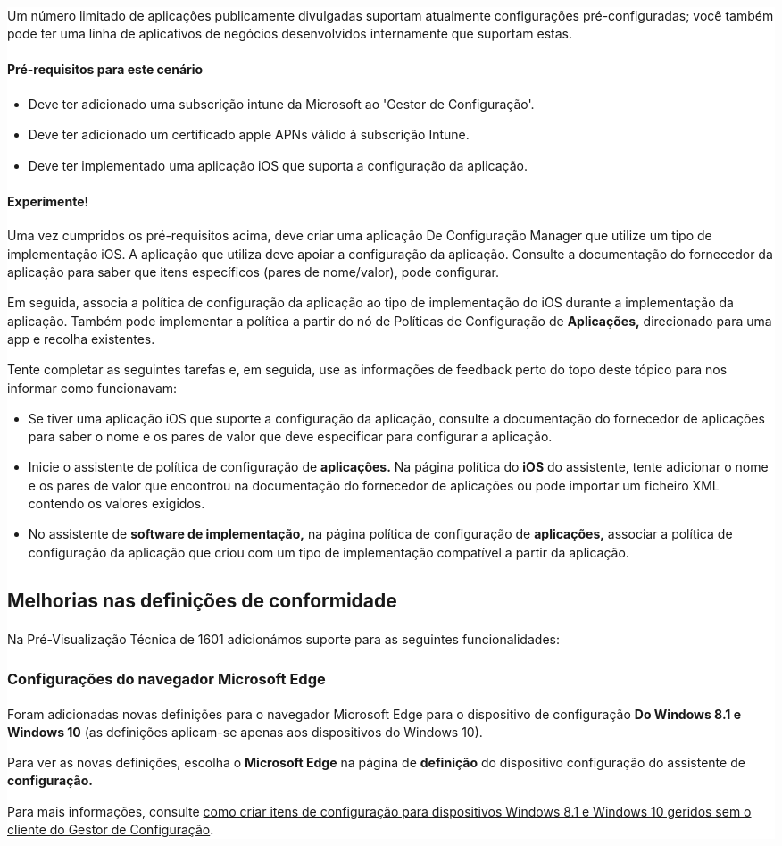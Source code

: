  Um número limitado de aplicações publicamente divulgadas suportam atualmente configurações pré-configuradas; você também pode ter uma linha de aplicativos de negócios desenvolvidos internamente que suportam estas.  

#### <a name="prerequisites-for-this-scenario"></a>Pré-requisitos para este cenário  

-   Deve ter adicionado uma subscrição intune da Microsoft ao 'Gestor de Configuração'.  

-   Deve ter adicionado um certificado apple APNs válido à subscrição Intune.  

-   Deve ter implementado uma aplicação iOS que suporta a configuração da aplicação.  

#### <a name="try-it-out"></a>Experimente!  
 Uma vez cumpridos os pré-requisitos acima, deve criar uma aplicação De Configuração Manager que utilize um tipo de implementação iOS. A aplicação que utiliza deve apoiar a configuração da aplicação. Consulte a documentação do fornecedor da aplicação para saber que itens específicos (pares de nome/valor), pode configurar.  

 Em seguida, associa a política de configuração da aplicação ao tipo de implementação do iOS durante a implementação da aplicação. Também pode implementar a política a partir do nó de Políticas de Configuração de **Aplicações,** direcionado para uma app e recolha existentes.  

 Tente completar as seguintes tarefas e, em seguida, use as informações de feedback perto do topo deste tópico para nos informar como funcionavam:  

-   Se tiver uma aplicação iOS que suporte a configuração da aplicação, consulte a documentação do fornecedor de aplicações para saber o nome e os pares de valor que deve especificar para configurar a aplicação.  

-   Inicie o assistente de política de configuração de **aplicações.** Na página política do **iOS** do assistente, tente adicionar o nome e os pares de valor que encontrou na documentação do fornecedor de aplicações ou pode importar um ficheiro XML contendo os valores exigidos.  

-   No assistente de **software de implementação,** na página política de configuração de **aplicações,** associar a política de configuração da aplicação que criou com um tipo de implementação compatível a partir da aplicação.  

##  <a name="improvements-to-compliance-settings"></a><a name="bkmk_compliance1601"></a>Melhorias nas definições de conformidade  
 Na Pré-Visualização Técnica de 1601 adicionámos suporte para as seguintes funcionalidades:  

### <a name="microsoft-edge-browser-settings"></a>Configurações do navegador Microsoft Edge  
 Foram adicionadas novas definições para o navegador Microsoft Edge para o dispositivo de configuração **Do Windows 8.1 e Windows 10** (as definições aplicam-se apenas aos dispositivos do Windows 10).  

 Para ver as novas definições, escolha o **Microsoft Edge** na página de **definição** do dispositivo configuração do assistente de **configuração.**  

 Para mais informações, consulte [como criar itens de configuração para dispositivos Windows 8.1 e Windows 10 geridos sem o cliente do Gestor de Configuração](../../mdm/deploy-use/create-configuration-items-for-windows-8.1-and-windows-10-devices-managed-without-the-client.md).  
